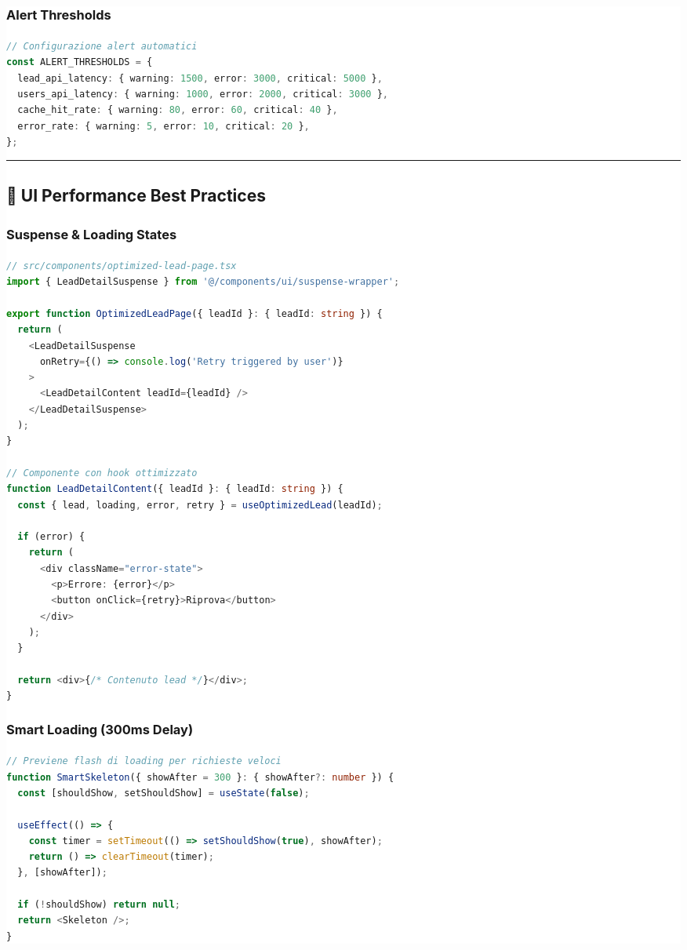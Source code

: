 ### Alert Thresholds

```typescript
// Configurazione alert automatici
const ALERT_THRESHOLDS = {
  lead_api_latency: { warning: 1500, error: 3000, critical: 5000 },
  users_api_latency: { warning: 1000, error: 2000, critical: 3000 },
  cache_hit_rate: { warning: 80, error: 60, critical: 40 },
  error_rate: { warning: 5, error: 10, critical: 20 },
};
```

---

## 🎨 **UI Performance Best Practices**

### Suspense & Loading States

```typescript
// src/components/optimized-lead-page.tsx
import { LeadDetailSuspense } from '@/components/ui/suspense-wrapper';

export function OptimizedLeadPage({ leadId }: { leadId: string }) {
  return (
    <LeadDetailSuspense 
      onRetry={() => console.log('Retry triggered by user')}
    >
      <LeadDetailContent leadId={leadId} />
    </LeadDetailSuspense>
  );
}

// Componente con hook ottimizzato
function LeadDetailContent({ leadId }: { leadId: string }) {
  const { lead, loading, error, retry } = useOptimizedLead(leadId);
  
  if (error) {
    return (
      <div className="error-state">
        <p>Errore: {error}</p>
        <button onClick={retry}>Riprova</button>
      </div>
    );
  }
  
  return <div>{/* Contenuto lead */}</div>;
}
```

### Smart Loading (300ms Delay)

```typescript
// Previene flash di loading per richieste veloci
function SmartSkeleton({ showAfter = 300 }: { showAfter?: number }) {
  const [shouldShow, setShouldShow] = useState(false);

  useEffect(() => {
    const timer = setTimeout(() => setShouldShow(true), showAfter);
    return () => clearTimeout(timer);
  }, [showAfter]);

  if (!shouldShow) return null;
  return <Skeleton />;
}
```